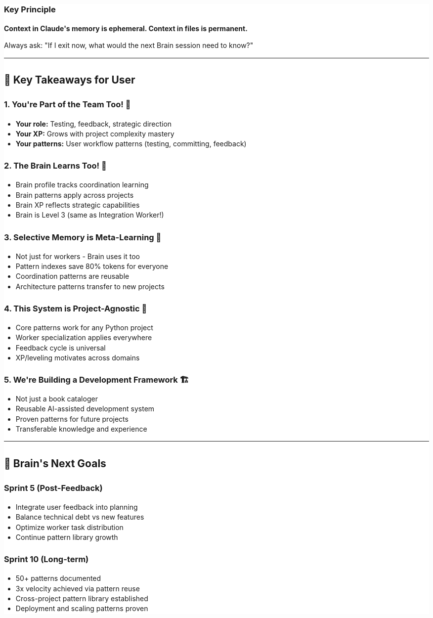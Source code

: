 ### Key Principle
**Context in Claude's memory is ephemeral. Context in files is permanent.**

Always ask: "If I exit now, what would the next Brain session need to know?"

---

## 📝 Key Takeaways for User

### 1. You're Part of the Team Too! 🎯
- **Your role:** Testing, feedback, strategic direction
- **Your XP:** Grows with project complexity mastery
- **Your patterns:** User workflow patterns (testing, committing, feedback)

### 2. The Brain Learns Too! 🧠
- Brain profile tracks coordination learning
- Brain patterns apply across projects
- Brain XP reflects strategic capabilities
- Brain is Level 3 (same as Integration Worker!)

### 3. Selective Memory is Meta-Learning 💾
- Not just for workers - Brain uses it too
- Pattern indexes save 80% tokens for everyone
- Coordination patterns are reusable
- Architecture patterns transfer to new projects

### 4. This System is Project-Agnostic 🚀
- Core patterns work for any Python project
- Worker specialization applies everywhere
- Feedback cycle is universal
- XP/leveling motivates across domains

### 5. We're Building a Development Framework 🏗️
- Not just a book cataloger
- Reusable AI-assisted development system
- Proven patterns for future projects
- Transferable knowledge and experience

---

## 🎯 Brain's Next Goals

### Sprint 5 (Post-Feedback)
- Integrate user feedback into planning
- Balance technical debt vs new features
- Optimize worker task distribution
- Continue pattern library growth

### Sprint 10 (Long-term)
- 50+ patterns documented
- 3x velocity achieved via pattern reuse
- Cross-project pattern library established
- Deployment and scaling patterns proven
